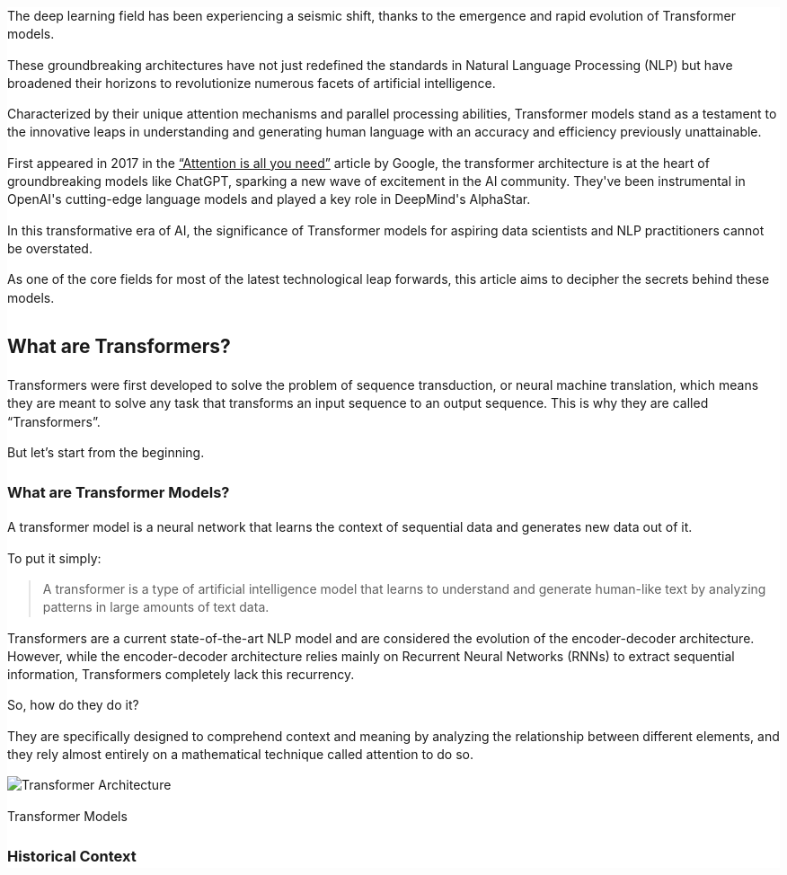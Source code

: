 The deep learning field has been experiencing a seismic shift, thanks to the emergence and rapid evolution of Transformer models.

These groundbreaking architectures have not just redefined the standards in Natural Language Processing (NLP) but have broadened their horizons to revolutionize numerous facets of artificial intelligence.

Characterized by their unique attention mechanisms and parallel processing abilities, Transformer models stand as a testament to the innovative leaps in understanding and generating human language with an accuracy and efficiency previously unattainable.

First appeared in 2017 in the [“Attention is all you need”](https://arxiv.org/abs/1706.03762) article by Google, the transformer architecture is at the heart of groundbreaking models like ChatGPT, sparking a new wave of excitement in the AI community. They've been instrumental in OpenAI's cutting-edge language models and played a key role in DeepMind's AlphaStar.

In this transformative era of AI, the significance of Transformer models for aspiring data scientists and NLP practitioners cannot be overstated.

As one of the core fields for most of the latest technological leap forwards, this article aims to decipher the secrets behind these models.

## What are Transformers?

Transformers were first developed to solve the problem of sequence transduction, or neural machine translation, which means they are meant to solve any task that transforms an input sequence to an output sequence. This is why they are called “Transformers”.

But let’s start from the beginning.

### What are Transformer Models?

A transformer model is a neural network that learns the context of sequential data and generates new data out of it.

To put it simply:

> A transformer is a type of artificial intelligence model that learns to understand and generate human-like text by analyzing patterns in large amounts of text data.

Transformers are a current state-of-the-art NLP model and are considered the evolution of the encoder-decoder architecture. However, while the encoder-decoder architecture relies mainly on Recurrent Neural Networks (RNNs) to extract sequential information, Transformers completely lack this recurrency.

So, how do they do it?

They are specifically designed to comprehend context and meaning by analyzing the relationship between different elements, and they rely almost entirely on a mathematical technique called attention to do so.

![Transformer Architecture](/blog/images/how-transformers-work-a-detailed-exploration-of-transformer-architecture/transformer-models.png)
<figcaption>Transformer Models</figcaption>

### Historical Context
